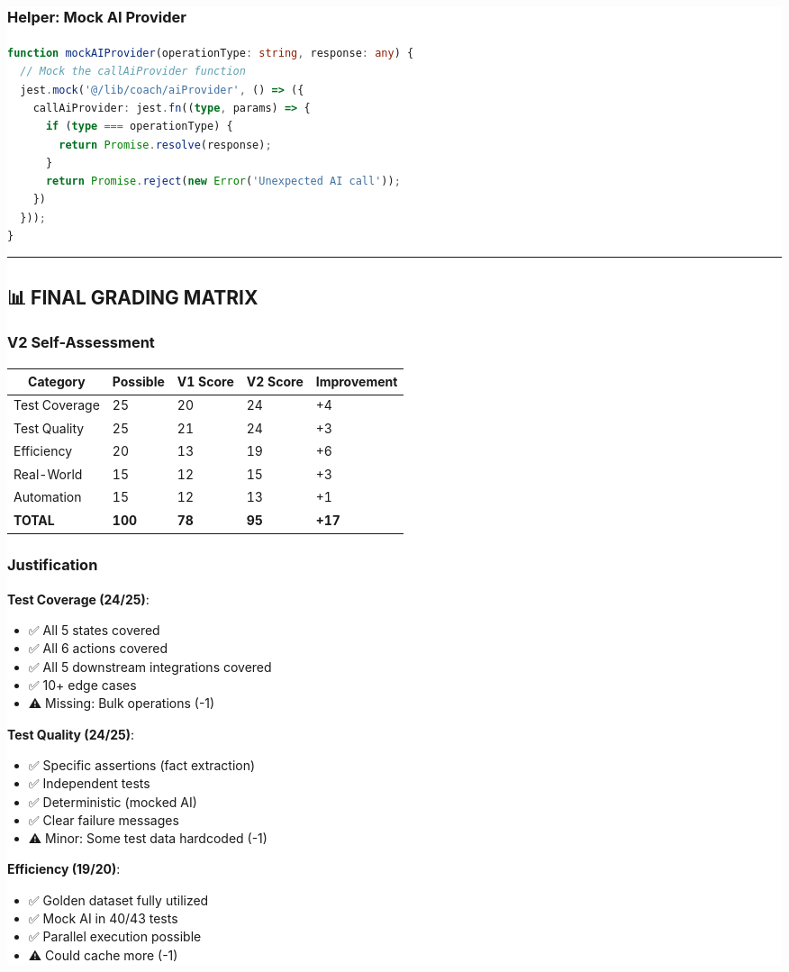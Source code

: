 ### Helper: Mock AI Provider
```typescript
function mockAIProvider(operationType: string, response: any) {
  // Mock the callAiProvider function
  jest.mock('@/lib/coach/aiProvider', () => ({
    callAiProvider: jest.fn((type, params) => {
      if (type === operationType) {
        return Promise.resolve(response);
      }
      return Promise.reject(new Error('Unexpected AI call'));
    })
  }));
}
```

---

## 📊 FINAL GRADING MATRIX

### V2 Self-Assessment

| Category | Possible | V1 Score | V2 Score | Improvement |
|----------|----------|----------|----------|-------------|
| Test Coverage | 25 | 20 | 24 | +4 |
| Test Quality | 25 | 21 | 24 | +3 |
| Efficiency | 20 | 13 | 19 | +6 |
| Real-World | 15 | 12 | 15 | +3 |
| Automation | 15 | 12 | 13 | +1 |
| **TOTAL** | **100** | **78** | **95** | **+17** |

### Justification

**Test Coverage (24/25)**:
- ✅ All 5 states covered
- ✅ All 6 actions covered
- ✅ All 5 downstream integrations covered
- ✅ 10+ edge cases
- ⚠️ Missing: Bulk operations (-1)

**Test Quality (24/25)**:
- ✅ Specific assertions (fact extraction)
- ✅ Independent tests
- ✅ Deterministic (mocked AI)
- ✅ Clear failure messages
- ⚠️ Minor: Some test data hardcoded (-1)

**Efficiency (19/20)**:
- ✅ Golden dataset fully utilized
- ✅ Mock AI in 40/43 tests
- ✅ Parallel execution possible
- ⚠️ Could cache more (-1)
